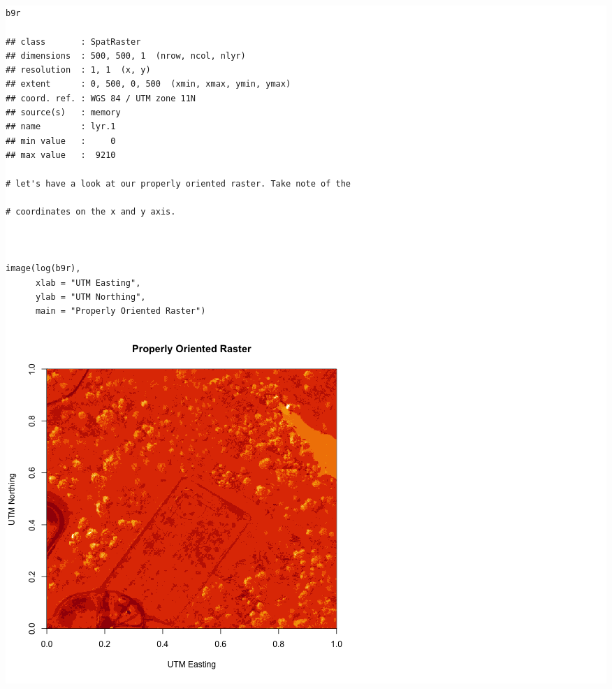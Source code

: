     b9r

    ## class       : SpatRaster 
    ## dimensions  : 500, 500, 1  (nrow, ncol, nlyr)
    ## resolution  : 1, 1  (x, y)
    ## extent      : 0, 500, 0, 500  (xmin, xmax, ymin, ymax)
    ## coord. ref. : WGS 84 / UTM zone 11N 
    ## source(s)   : memory
    ## name        : lyr.1 
    ## min value   :     0 
    ## max value   :  9210

    # let's have a look at our properly oriented raster. Take note of the 

    # coordinates on the x and y axis.

    

    image(log(b9r), 
          xlab = "UTM Easting", 
          ylab = "UTM Northing",
          main = "Properly Oriented Raster")

![Plot of the properly oriented raster image of the band 9 data. In order to orient the image correctly, the coordinate reference system was defined and assigned to the raster object. X-axis represents the UTM Easting values, and the Y-axis represents the Northing values.](https://raw.githubusercontent.com/NEONScience/NEON-Data-Skills/main//tutorials/R/AOP/Hyperspectral/Work-With-Hyperspectral-Data-In-R/rfigs/define-CRS-1.png)
